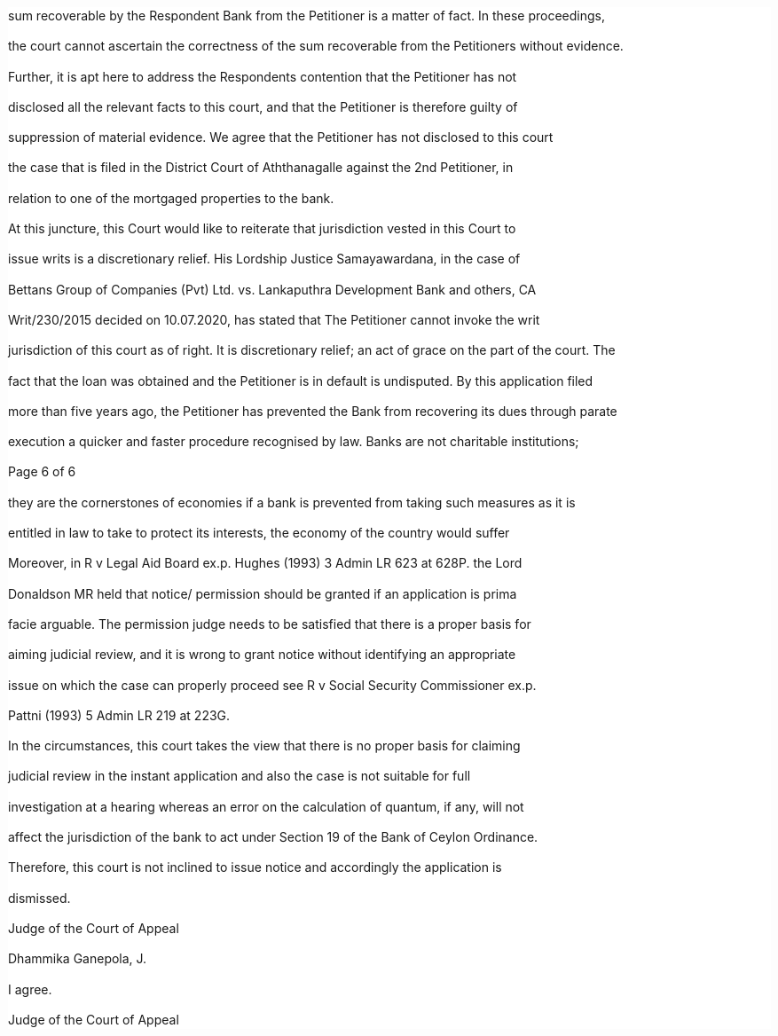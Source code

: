 sum recoverable by the Respondent Bank from the Petitioner is a matter of fact. In these proceedings,

the court cannot ascertain the correctness of the sum recoverable from the Petitioners without evidence.

Further, it is apt here to address the Respondents contention that the Petitioner has not

disclosed all the relevant facts to this court, and that the Petitioner is therefore guilty of

suppression of material evidence. We agree that the Petitioner has not disclosed to this court

the case that is filed in the District Court of Aththanagalle against the 2nd Petitioner, in

relation to one of the mortgaged properties to the bank.

At this juncture, this Court would like to reiterate that jurisdiction vested in this Court to

issue writs is a discretionary relief. His Lordship Justice Samayawardana, in the case of

Bettans Group of Companies (Pvt) Ltd. vs. Lankaputhra Development Bank and others, CA

Writ/230/2015 decided on 10.07.2020, has stated that The Petitioner cannot invoke the writ

jurisdiction of this court as of right. It is discretionary relief; an act of grace on the part of the court. The

fact that the loan was obtained and the Petitioner is in default is undisputed. By this application filed

more than five years ago, the Petitioner has prevented the Bank from recovering its dues through parate

execution a quicker and faster procedure recognised by law. Banks are not charitable institutions;

Page 6 of 6

they are the cornerstones of economies if a bank is prevented from taking such measures as it is

entitled in law to take to protect its interests, the economy of the country would suffer

Moreover, in R v Legal Aid Board ex.p. Hughes (1993) 3 Admin LR 623 at 628P. the Lord

Donaldson MR held that notice/ permission should be granted if an application is prima

facie arguable. The permission judge needs to be satisfied that there is a proper basis for

aiming judicial review, and it is wrong to grant notice without identifying an appropriate

issue on which the case can properly proceed see R v Social Security Commissioner ex.p.

Pattni (1993) 5 Admin LR 219 at 223G.

In the circumstances, this court takes the view that there is no proper basis for claiming

judicial review in the instant application and also the case is not suitable for full

investigation at a hearing whereas an error on the calculation of quantum, if any, will not

affect the jurisdiction of the bank to act under Section 19 of the Bank of Ceylon Ordinance.

Therefore, this court is not inclined to issue notice and accordingly the application is

dismissed.

Judge of the Court of Appeal

Dhammika Ganepola, J.

I agree.

Judge of the Court of Appeal